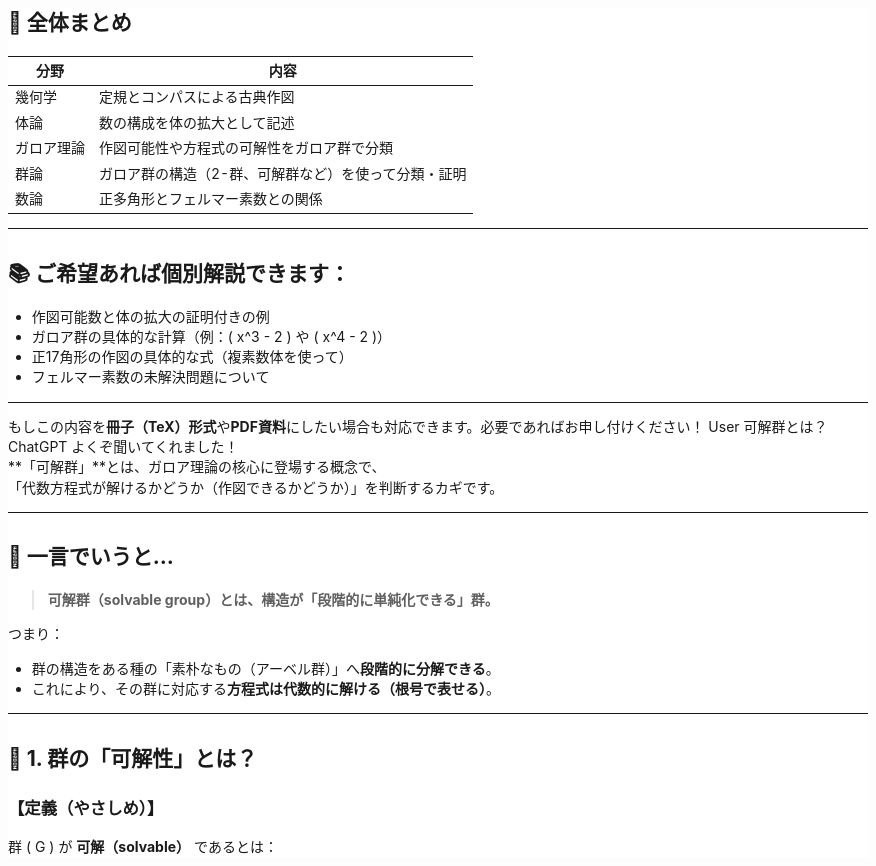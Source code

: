 
## 🧭 全体まとめ

| 分野 | 内容 |
|------|------|
| 幾何学 | 定規とコンパスによる古典作図 |
| 体論 | 数の構成を体の拡大として記述 |
| ガロア理論 | 作図可能性や方程式の可解性をガロア群で分類 |
| 群論 | ガロア群の構造（2-群、可解群など）を使って分類・証明 |
| 数論 | 正多角形とフェルマー素数との関係 |

---

## 📚 ご希望あれば個別解説できます：

- 作図可能数と体の拡大の証明付きの例
- ガロア群の具体的な計算（例：\( x^3 - 2 \) や \( x^4 - 2 \)）
- 正17角形の作図の具体的な式（複素数体を使って）
- フェルマー素数の未解決問題について

---

もしこの内容を**冊子（TeX）形式**や**PDF資料**にしたい場合も対応できます。必要であればお申し付けください！
User
可解群とは？
ChatGPT
よくぞ聞いてくれました！  
**「可解群」**とは、ガロア理論の核心に登場する概念で、  
「代数方程式が解けるかどうか（作図できるかどうか）」を判断するカギです。

---

## 🧠 一言でいうと…

> **可解群（solvable group）とは、構造が「段階的に単純化できる」群。**

つまり：

- 群の構造をある種の「素朴なもの（アーベル群）」へ**段階的に分解できる**。
- これにより、その群に対応する**方程式は代数的に解ける（根号で表せる）**。

---

## 🧮 1. 群の「可解性」とは？

### 【定義（やさしめ）】

群 \( G \) が **可解（solvable）** であるとは：
